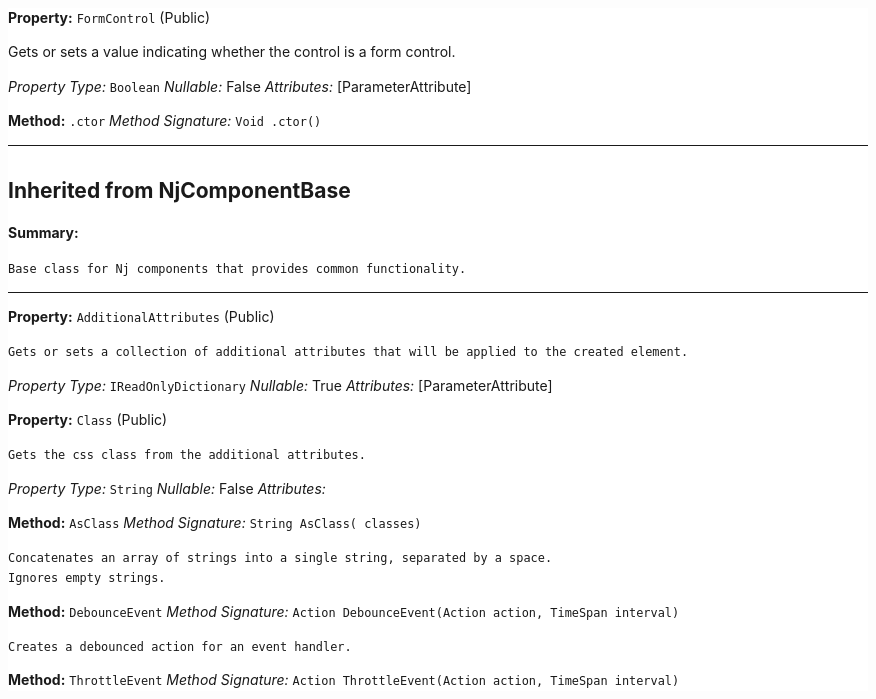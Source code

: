 
**Property:** `FormControl` (Public)

Gets or sets a value indicating whether the control is a form control.

*Property Type:* `Boolean`
*Nullable:* False
*Attributes:* [ParameterAttribute]


**Method:** `.ctor`
*Method Signature:* `Void .ctor()`

---
## Inherited from NjComponentBase

**Summary:**

    Base class for Nj components that provides common functionality.
    
---

**Property:** `AdditionalAttributes` (Public)


    Gets or sets a collection of additional attributes that will be applied to the created element.
    

*Property Type:* `IReadOnlyDictionary`
*Nullable:* True
*Attributes:* [ParameterAttribute]


**Property:** `Class` (Public)


    Gets the css class from the additional attributes.
    

*Property Type:* `String`
*Nullable:* False
*Attributes:* 


**Method:** `AsClass`
*Method Signature:* `String AsClass( classes)`


    Concatenates an array of strings into a single string, separated by a space.
    Ignores empty strings.
    



**Method:** `DebounceEvent`
*Method Signature:* `Action DebounceEvent(Action action, TimeSpan interval)`


    Creates a debounced action for an event handler.
    



**Method:** `ThrottleEvent`
*Method Signature:* `Action ThrottleEvent(Action action, TimeSpan interval)`
